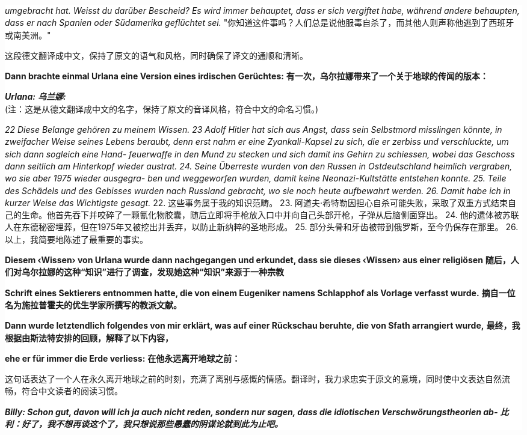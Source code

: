 _umgebracht hat. Weisst du darüber Bescheid? Es wird immer behauptet, dass er sich vergiftet habe, während andere_ _behaupten, dass er nach Spanien oder Südamerika geflüchtet sei._
"你知道这件事吗？人们总是说他服毒自杀了，而其他人则声称他逃到了西班牙或南美洲。"

这段德文翻译成中文，保持了原文的语气和风格，同时确保了译文的通顺和清晰。

**Dann brachte einmal Urlana eine Version eines irdischen Gerüchtes:**
**有一次，乌尔拉娜带来了一个关于地球的传闻的版本：**

**_Urlana:_**
**_乌兰娜:_**  
(注：这是从德文翻译成中文的名字，保持了原文的音译风格，符合中文的命名习惯。)

_22_ _Diese Belange gehören zu meinem Wissen._ _23_ _Adolf Hitler hat sich aus Angst, dass sein Selbstmord misslingen könnte, in zweifacher Weise seines Lebens beraubt,_ _denn erst nahm er eine Zyankali-Kapsel zu sich, die er zerbiss und verschluckte, um sich dann sogleich eine Hand-_ _feuerwaffe in den Mund zu stecken und sich damit ins Gehirn zu schiessen, wobei das Geschoss dann seitlich am_ _Hinterkopf wieder austrat._ _24. Seine Überreste wurden von den Russen in Ostdeutschland heimlich vergraben, wo sie aber 1975 wieder ausgegra-_ _ben und weggeworfen wurden, damit keine Neonazi-Kultstätte entstehen konnte._ _25. Teile des Schädels und des Gebisses wurden nach Russland gebracht, wo sie noch heute aufbewahrt werden._ _26. Damit habe ich in kurzer Weise das Wichtigste gesagt._
22. 这些事务属于我的知识范畴。
23. 阿道夫·希特勒因担心自杀可能失败，采取了双重方式结束自己的生命。他首先吞下并咬碎了一颗氰化物胶囊，随后立即将手枪放入口中并向自己头部开枪，子弹从后脑侧面穿出。
24. 他的遗体被苏联人在东德秘密埋葬，但在1975年又被挖出并丢弃，以防止新纳粹的圣地形成。
25. 部分头骨和牙齿被带到俄罗斯，至今仍保存在那里。
26. 以上，我简要地陈述了最重要的事实。

**Diesem ‹Wissen› von Urlana wurde dann nachgegangen und erkundet, dass sie dieses ‹Wissen› aus einer religiösen**
**随后，人们对乌尔拉娜的这种“知识”进行了调查，发现她这种“知识”来源于一种宗教**

**Schrift eines Sektierers entnommen hatte, die von einem Eugeniker namens Schlapphof als Vorlage verfasst wurde.**
**摘自一位名为施拉普霍夫的优生学家所撰写的教派文献。**

**Dann wurde letztendlich folgendes von mir erklärt, was auf einer Rückschau beruhte, die von Sfath arrangiert wurde,**
**最终，我根据由斯法特安排的回顾，解释了以下内容，**

**ehe er für immer die Erde verliess:**
**在他永远离开地球之前：**

这句话表达了一个人在永久离开地球之前的时刻，充满了离别与感慨的情感。翻译时，我力求忠实于原文的意境，同时使中文表达自然流畅，符合中文读者的阅读习惯。

**_Billy: Schon gut, davon will ich ja auch nicht reden, sondern nur sagen, dass die idiotischen Verschwörungstheorien ab-_**
**_比利：好了，我不想再谈这个了，我只想说那些愚蠢的阴谋论就到此为止吧。_**
